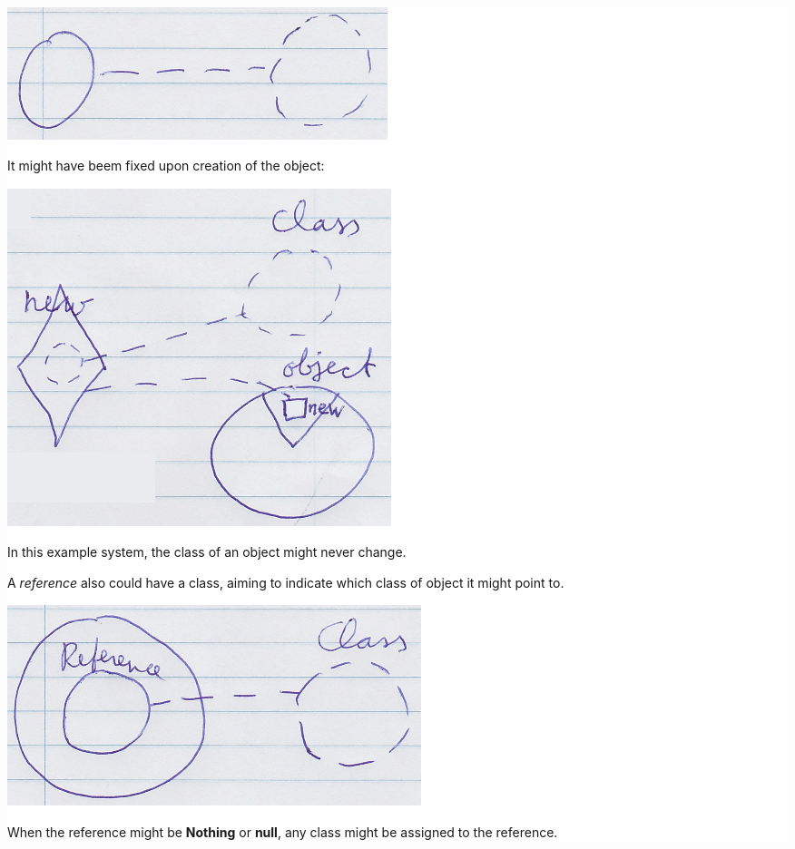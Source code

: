![](images/1.%20System%20Objects.042.png)

It might have beem fixed upon creation of the object:

![](images/1.%20System%20Objects.043.png)

In this example system, the class of an object might never change.

A *reference* also could have a class, aiming to indicate which class of object it might point to.

![](images/1.%20System%20Objects.044.png)

When the reference might be __Nothing__ or __null__, any class might be assigned to the reference.
